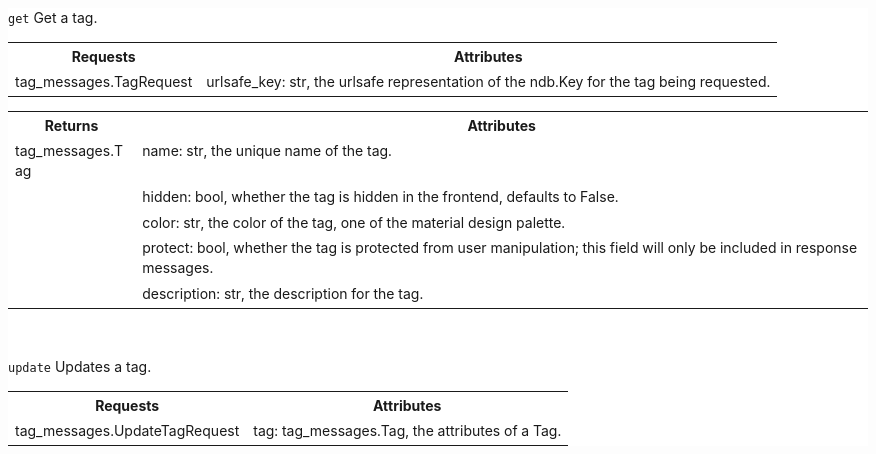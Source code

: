 `get` Get a tag.

<table>
   <tbody>
      <tr>
         <th align="center">Requests</th>
         <th align="center">Attributes</th>
      </tr>
      <tr>
         <td>tag_messages.TagRequest</td>
         <td>urlsafe_key: str, the urlsafe representation of the ndb.Key for the tag being requested.</td>
      </tr>
   </tbody>
</table>

<table>
   <tbody>
      <tr>
         <th align="center">Returns</th>
         <th align="center">Attributes</th>
      </tr>
      <tr>
         <td>tag_messages.Tag</td>
         <td>name: str, the unique name of the tag.</td>
      </tr>
      <tr>
         <td></td>
         <td>hidden: bool, whether the tag is hidden in the frontend, defaults to False.</td>
      <tr>
         <td></td>
         <td>color: str, the color of the tag, one of the material design palette.</td>
      <tr>
         <td></td>
         <td>protect: bool, whether the tag is protected from user manipulation; this field will only be included in response messages.</td>
      <tr>
         <td></td>
         <td>description: str, the description for the tag.</td>
   </tbody>
</table>
<br>

`update` Updates a tag.

<table>
   <tbody>
      <tr>
         <th align="center">Requests</th>
         <th align="center">Attributes</th>
      </tr>
      <tr>
         <td>tag_messages.UpdateTagRequest</td>
         <td>tag: tag_messages.Tag, the attributes of a Tag.</td>
      </tr>
   </tbody>
</table>
